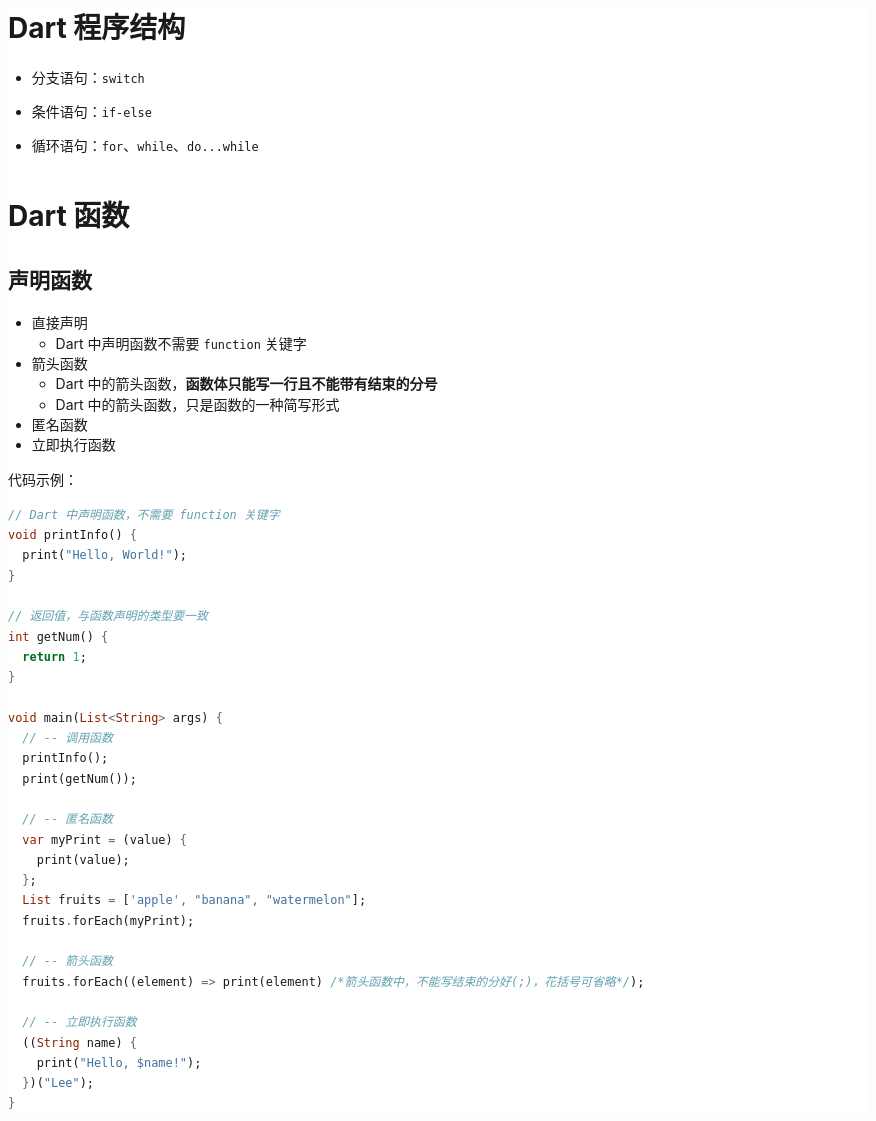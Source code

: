 # Dart 程序结构

- 分支语句：`switch`
- 条件语句：`if-else`

- 循环语句：`for`、`while`、`do...while`

# Dart 函数

## 声明函数

- 直接声明
  - Dart 中声明函数不需要 `function` 关键字
- 箭头函数
  - Dart 中的箭头函数，**函数体只能写一行且不能带有结束的分号**
  - Dart 中的箭头函数，只是函数的一种简写形式
- 匿名函数
- 立即执行函数

代码示例：

```dart
// Dart 中声明函数，不需要 function 关键字
void printInfo() {
  print("Hello, World!");
}

// 返回值，与函数声明的类型要一致
int getNum() {
  return 1;
}

void main(List<String> args) {
  // -- 调用函数
  printInfo();
  print(getNum());

  // -- 匿名函数
  var myPrint = (value) {
    print(value);
  };
  List fruits = ['apple', "banana", "watermelon"];
  fruits.forEach(myPrint);

  // -- 箭头函数
  fruits.forEach((element) => print(element) /*箭头函数中，不能写结束的分好(;)，花括号可省略*/);

  // -- 立即执行函数
  ((String name) {
    print("Hello, $name!");
  })("Lee");
}
```
